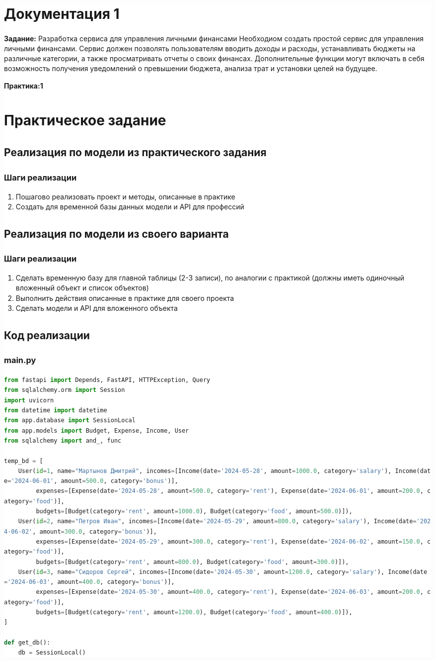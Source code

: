 # Документация 1

**Задание:** Разработка сервиса для управления личными финансами
Необходиом создать простой сервис для управления личными финансами. Сервис должен позволять пользователям вводить доходы и расходы, устанавливать бюджеты на различные категории, а также просматривать отчеты о своих финансах. Дополнительные функции могут включать в себя возможность получения уведомлений о превышении бюджета, анализа трат и установки целей на будущее.

**Практика:1**

# Практическое задание

## Реализация по модели из практического задания

### Шаги реализации

1. Пошагово реализовать проект и методы, описанные в практике
2. Создать для временной базы данных модели и API для профессий

## Реализация по модели из своего варианта

### Шаги реализации

1. Сделать временную базу для главной таблицы (2-3 записи), по аналогии с практикой (должны иметь одиночный вложенный объект и список объектов)
2. Выполнить действия описанные в практике для своего проекта
3. Сделать модели и API для вложенного объекта

## Код реализации

### main.py
```python
from fastapi import Depends, FastAPI, HTTPException, Query
from sqlalchemy.orm import Session
import uvicorn
from datetime import datetime
from app.database import SessionLocal
from app.models import Budget, Expense, Income, User
from sqlalchemy import and_, func

temp_bd = [
    User(id=1, name="Мартынов Дмитрий", incomes=[Income(date='2024-05-28', amount=1000.0, category='salary'), Income(date='2024-06-01', amount=500.0, category='bonus')], 
         expenses=[Expense(date='2024-05-28', amount=500.0, category='rent'), Expense(date='2024-06-01', amount=200.0, category='food')], 
         budgets=[Budget(category='rent', amount=1000.0), Budget(category='food', amount=500.0)]),
    User(id=2, name="Петров Иван", incomes=[Income(date='2024-05-29', amount=800.0, category='salary'), Income(date='2024-06-02', amount=300.0, category='bonus')], 
         expenses=[Expense(date='2024-05-29', amount=300.0, category='rent'), Expense(date='2024-06-02', amount=150.0, category='food')], 
         budgets=[Budget(category='rent', amount=800.0), Budget(category='food', amount=300.0)]),
    User(id=3, name="Сидоров Сергей", incomes=[Income(date='2024-05-30', amount=1200.0, category='salary'), Income(date='2024-06-03', amount=400.0, category='bonus')], 
         expenses=[Expense(date='2024-05-30', amount=400.0, category='rent'), Expense(date='2024-06-03', amount=200.0, category='food')], 
         budgets=[Budget(category='rent', amount=1200.0), Budget(category='food', amount=400.0)]),
]

def get_db():
    db = SessionLocal()
```